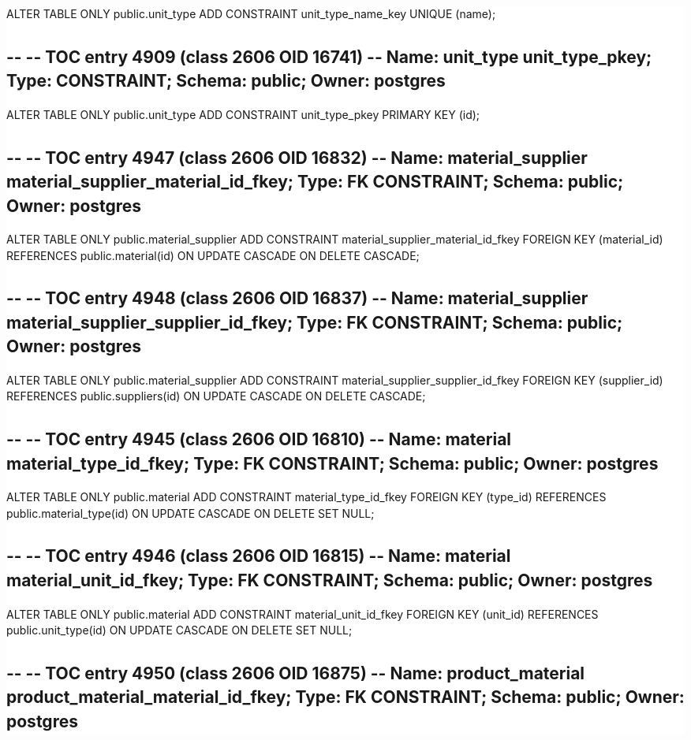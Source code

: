 ALTER TABLE ONLY public.unit_type
    ADD CONSTRAINT unit_type_name_key UNIQUE (name);


--
-- TOC entry 4909 (class 2606 OID 16741)
-- Name: unit_type unit_type_pkey; Type: CONSTRAINT; Schema: public; Owner: postgres
--

ALTER TABLE ONLY public.unit_type
    ADD CONSTRAINT unit_type_pkey PRIMARY KEY (id);


--
-- TOC entry 4947 (class 2606 OID 16832)
-- Name: material_supplier material_supplier_material_id_fkey; Type: FK CONSTRAINT; Schema: public; Owner: postgres
--

ALTER TABLE ONLY public.material_supplier
    ADD CONSTRAINT material_supplier_material_id_fkey FOREIGN KEY (material_id) REFERENCES public.material(id) ON UPDATE CASCADE ON DELETE CASCADE;


--
-- TOC entry 4948 (class 2606 OID 16837)
-- Name: material_supplier material_supplier_supplier_id_fkey; Type: FK CONSTRAINT; Schema: public; Owner: postgres
--

ALTER TABLE ONLY public.material_supplier
    ADD CONSTRAINT material_supplier_supplier_id_fkey FOREIGN KEY (supplier_id) REFERENCES public.suppliers(id) ON UPDATE CASCADE ON DELETE CASCADE;


--
-- TOC entry 4945 (class 2606 OID 16810)
-- Name: material material_type_id_fkey; Type: FK CONSTRAINT; Schema: public; Owner: postgres
--

ALTER TABLE ONLY public.material
    ADD CONSTRAINT material_type_id_fkey FOREIGN KEY (type_id) REFERENCES public.material_type(id) ON UPDATE CASCADE ON DELETE SET NULL;


--
-- TOC entry 4946 (class 2606 OID 16815)
-- Name: material material_unit_id_fkey; Type: FK CONSTRAINT; Schema: public; Owner: postgres
--

ALTER TABLE ONLY public.material
    ADD CONSTRAINT material_unit_id_fkey FOREIGN KEY (unit_id) REFERENCES public.unit_type(id) ON UPDATE CASCADE ON DELETE SET NULL;


--
-- TOC entry 4950 (class 2606 OID 16875)
-- Name: product_material product_material_material_id_fkey; Type: FK CONSTRAINT; Schema: public; Owner: postgres
--
